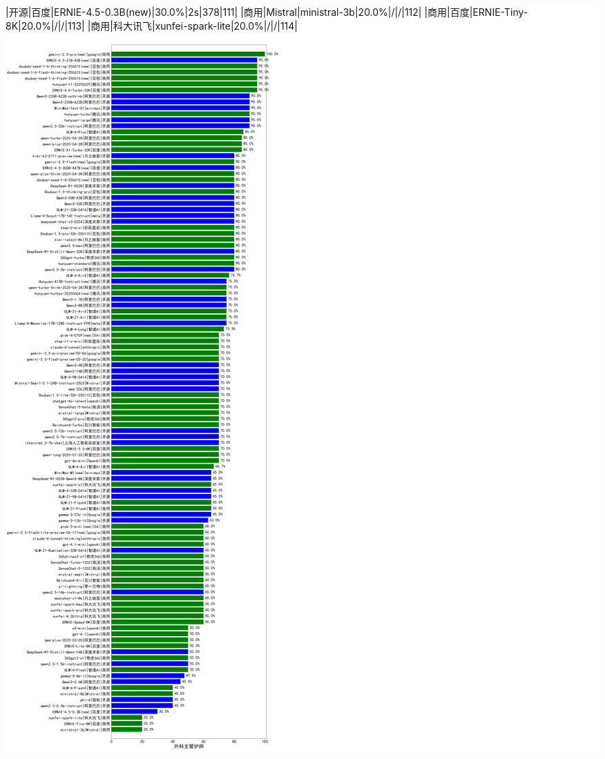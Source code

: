 |开源|百度|ERNIE-4.5-0.3B(new)|30.0%|2s|378|111|
|商用|Mistral|ministral-3b|20.0%|/|/|112|
|商用|百度|ERNIE-Tiny-8K|20.0%|/|/|113|
|商用|科大讯飞|xunfei-spark-lite|20.0%|/|/|114|


![lin](../pic/外科主管护师.png)
